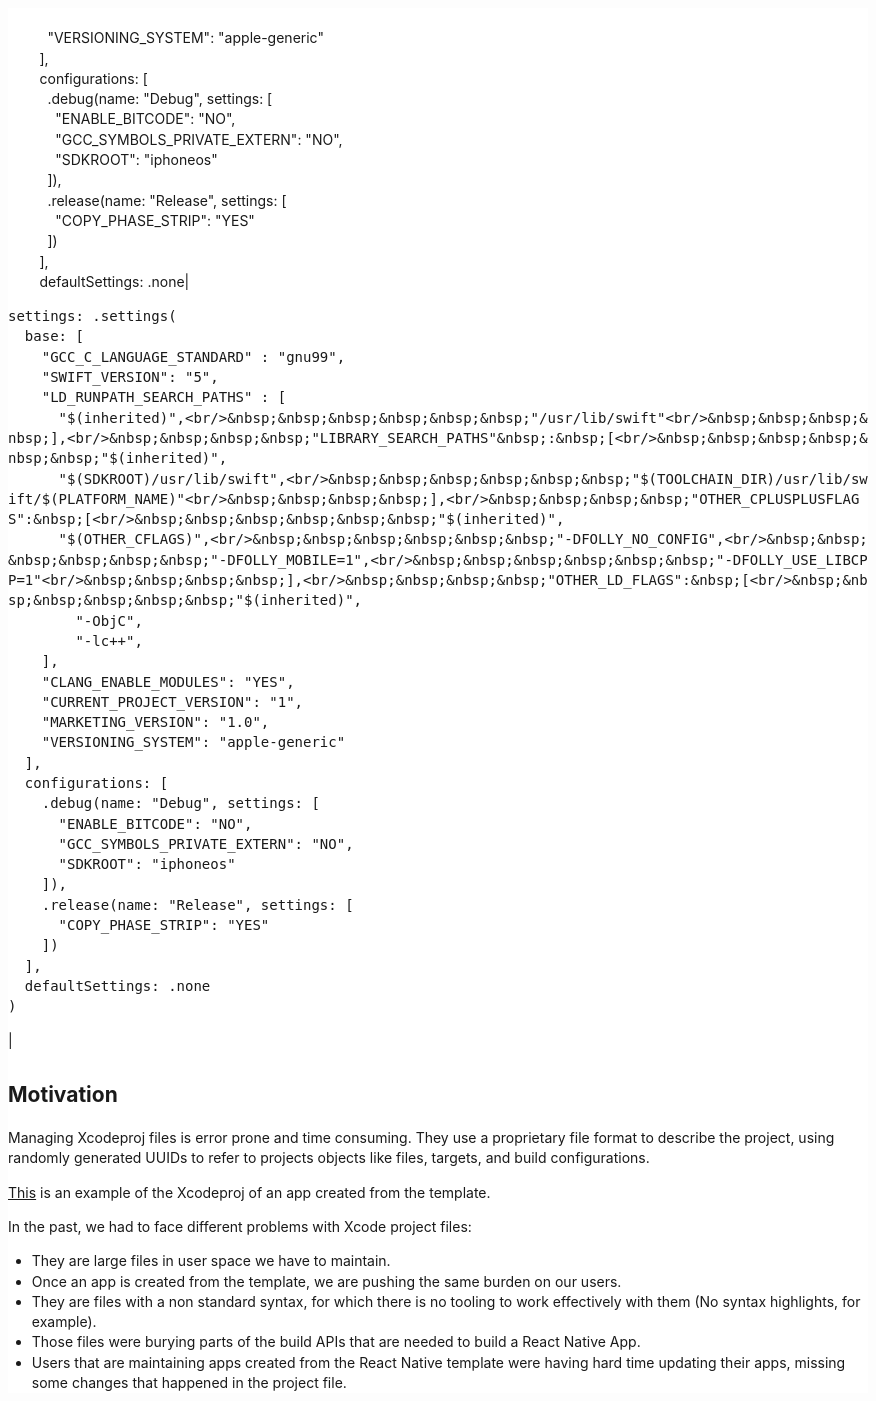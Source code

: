<br/>&nbsp;&nbsp;&nbsp;&nbsp;&nbsp;&nbsp;&nbsp;&nbsp;&nbsp;&nbsp;"VERSIONING_SYSTEM":&nbsp;"apple-generic"<br/>&nbsp;&nbsp;&nbsp;&nbsp;&nbsp;&nbsp;&nbsp;&nbsp;],<br/>&nbsp;&nbsp;&nbsp;&nbsp;&nbsp;&nbsp;&nbsp;&nbsp;configurations:&nbsp;[<br/>&nbsp;&nbsp;&nbsp;&nbsp;&nbsp;&nbsp;&nbsp;&nbsp;&nbsp;&nbsp;.debug(name:&nbsp;"Debug",&nbsp;settings:&nbsp;[<br/>&nbsp;&nbsp;&nbsp;&nbsp;&nbsp;&nbsp;&nbsp;&nbsp;&nbsp;&nbsp;&nbsp;&nbsp;"ENABLE_BITCODE":&nbsp;"NO",<br/>&nbsp;&nbsp;&nbsp;&nbsp;&nbsp;&nbsp;&nbsp;&nbsp;&nbsp;&nbsp;&nbsp;&nbsp;"GCC_SYMBOLS_PRIVATE_EXTERN":&nbsp;"NO",<br/>&nbsp;&nbsp;&nbsp;&nbsp;&nbsp;&nbsp;&nbsp;&nbsp;&nbsp;&nbsp;&nbsp;&nbsp;"SDKROOT":&nbsp;"iphoneos"<br/>&nbsp;&nbsp;&nbsp;&nbsp;&nbsp;&nbsp;&nbsp;&nbsp;&nbsp;&nbsp;]),<br/>&nbsp;&nbsp;&nbsp;&nbsp;&nbsp;&nbsp;&nbsp;&nbsp;&nbsp;&nbsp;.release(name:&nbsp;"Release",&nbsp;settings:&nbsp;[<br/>&nbsp;&nbsp;&nbsp;&nbsp;&nbsp;&nbsp;&nbsp;&nbsp;&nbsp;&nbsp;&nbsp;&nbsp;"COPY_PHASE_STRIP":&nbsp;"YES"<br/>&nbsp;&nbsp;&nbsp;&nbsp;&nbsp;&nbsp;&nbsp;&nbsp;&nbsp;&nbsp;])<br/>&nbsp;&nbsp;&nbsp;&nbsp;&nbsp;&nbsp;&nbsp;&nbsp;],<br/>&nbsp;&nbsp;&nbsp;&nbsp;&nbsp;&nbsp;&nbsp;&nbsp;defaultSettings:&nbsp;.none</pre>| <pre>settings:&nbsp;.settings(<br/>&nbsp;&nbsp;base:&nbsp;[<br/>&nbsp;&nbsp;&nbsp;&nbsp;"GCC_C_LANGUAGE_STANDARD"&nbsp;:&nbsp;"gnu99",<br/>&nbsp;&nbsp;&nbsp;&nbsp;"SWIFT_VERSION":&nbsp;"5",<br/>&nbsp;&nbsp;&nbsp;&nbsp;"LD_RUNPATH_SEARCH_PATHS"&nbsp;:&nbsp;[<br/>&nbsp;&nbsp;&nbsp;&nbsp;&nbsp;&nbsp;"$(inherited)",<br/>&nbsp;&nbsp;&nbsp;&nbsp;&nbsp;&nbsp;"/usr/lib/swift"<br/>&nbsp;&nbsp;&nbsp;&nbsp;],<br/>&nbsp;&nbsp;&nbsp;&nbsp;"LIBRARY_SEARCH_PATHS"&nbsp;:&nbsp;[<br/>&nbsp;&nbsp;&nbsp;&nbsp;&nbsp;&nbsp;"$(inherited)",<br/>&nbsp;&nbsp;&nbsp;&nbsp;&nbsp;&nbsp;"$(SDKROOT)/usr/lib/swift",<br/>&nbsp;&nbsp;&nbsp;&nbsp;&nbsp;&nbsp;"$(TOOLCHAIN_DIR)/usr/lib/swift/$(PLATFORM_NAME)"<br/>&nbsp;&nbsp;&nbsp;&nbsp;],<br/>&nbsp;&nbsp;&nbsp;&nbsp;"OTHER_CPLUSPLUSFLAGS":&nbsp;[<br/>&nbsp;&nbsp;&nbsp;&nbsp;&nbsp;&nbsp;"$(inherited)",<br/>&nbsp;&nbsp;&nbsp;&nbsp;&nbsp;&nbsp;"$(OTHER_CFLAGS)",<br/>&nbsp;&nbsp;&nbsp;&nbsp;&nbsp;&nbsp;"-DFOLLY_NO_CONFIG",<br/>&nbsp;&nbsp;&nbsp;&nbsp;&nbsp;&nbsp;"-DFOLLY_MOBILE=1",<br/>&nbsp;&nbsp;&nbsp;&nbsp;&nbsp;&nbsp;"-DFOLLY_USE_LIBCPP=1"<br/>&nbsp;&nbsp;&nbsp;&nbsp;],<br/>&nbsp;&nbsp;&nbsp;&nbsp;"OTHER_LD_FLAGS":&nbsp;[<br/>&nbsp;&nbsp;&nbsp;&nbsp;&nbsp;&nbsp;"$(inherited)",<br/>&nbsp;&nbsp;&nbsp;&nbsp;&nbsp;&nbsp;&nbsp;&nbsp;"-ObjC",<br/>&nbsp;&nbsp;&nbsp;&nbsp;&nbsp;&nbsp;&nbsp;&nbsp;"-lc++",<br/>&nbsp;&nbsp;&nbsp;&nbsp;],<br/>&nbsp;&nbsp;&nbsp;&nbsp;"CLANG_ENABLE_MODULES":&nbsp;"YES",<br/>&nbsp;&nbsp;&nbsp;&nbsp;"CURRENT_PROJECT_VERSION":&nbsp;"1",<br/>&nbsp;&nbsp;&nbsp;&nbsp;"MARKETING_VERSION":&nbsp;"1.0",<br/>&nbsp;&nbsp;&nbsp;&nbsp;"VERSIONING_SYSTEM":&nbsp;"apple-generic"<br/>&nbsp;&nbsp;],<br/>&nbsp;&nbsp;configurations:&nbsp;[<br/>&nbsp;&nbsp;&nbsp;&nbsp;.debug(name:&nbsp;"Debug",&nbsp;settings:&nbsp;[<br/>&nbsp;&nbsp;&nbsp;&nbsp;&nbsp;&nbsp;"ENABLE_BITCODE":&nbsp;"NO",<br/>&nbsp;&nbsp;&nbsp;&nbsp;&nbsp;&nbsp;"GCC_SYMBOLS_PRIVATE_EXTERN":&nbsp;"NO",<br/>&nbsp;&nbsp;&nbsp;&nbsp;&nbsp;&nbsp;"SDKROOT":&nbsp;"iphoneos"<br/>&nbsp;&nbsp;&nbsp;&nbsp;]),<br/>&nbsp;&nbsp;&nbsp;&nbsp;.release(name:&nbsp;"Release",&nbsp;settings:&nbsp;[<br/>&nbsp;&nbsp;&nbsp;&nbsp;&nbsp;&nbsp;"COPY_PHASE_STRIP":&nbsp;"YES"<br/>&nbsp;&nbsp;&nbsp;&nbsp;])<br/>&nbsp;&nbsp;],<br/>&nbsp;&nbsp;defaultSettings:&nbsp;.none<br/>)</pre> |

## Motivation

Managing Xcodeproj files is error prone and time consuming. They use a proprietary file format to describe the project, using randomly generated UUIDs to refer to projects objects like files, targets, and build configurations.

[This](https://github.com/facebook/react-native/blob/main/packages/react-native/template/ios/HelloWorld.xcodeproj/project.pbxproj) is an example of the Xcodeproj of an app created from the template.

In the past, we had to face different problems with Xcode project files:
- They are large files in user space we have to maintain.
- Once an app is created from the template, we are pushing the same burden on our users.
- They are files with a non standard syntax, for which there is no tooling to work effectively with them (No syntax highlights, for example).
- Those files were burying parts of the build APIs that are needed to build a React Native App.
- Users that are maintaining apps created from the React Native template were having hard time updating their apps, missing some changes that happened in the project file.
